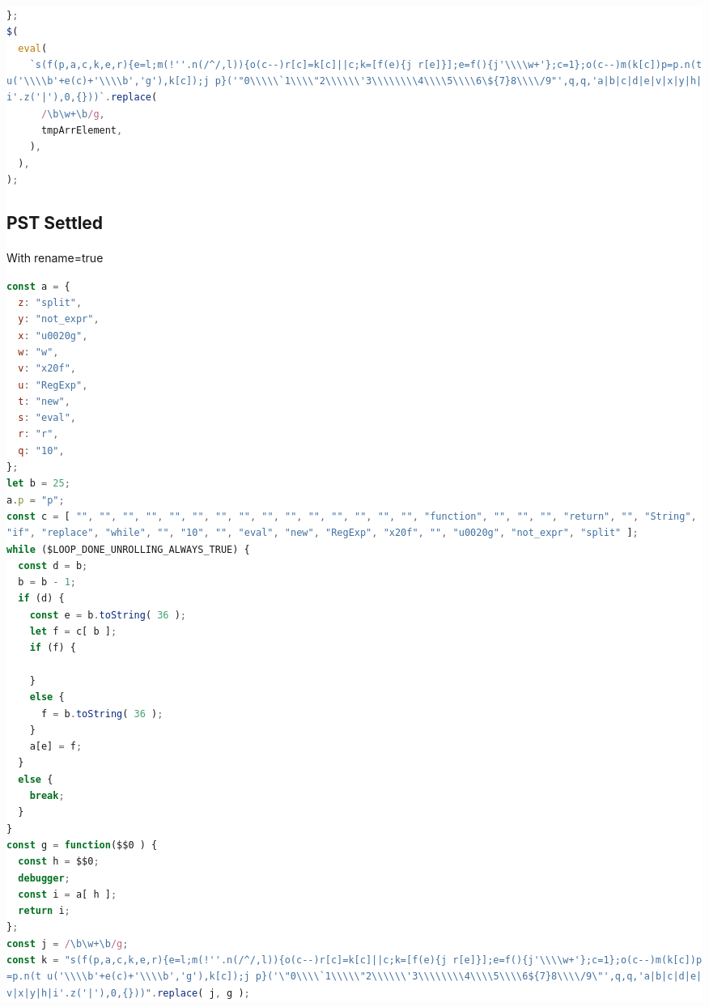 `````js filename=intro
};
$(
  eval(
    `s(f(p,a,c,k,e,r){e=l;m(!''.n(/^/,l)){o(c--)r[c]=k[c]||c;k=[f(e){j r[e]}];e=f(){j'\\\\w+'};c=1};o(c--)m(k[c])p=p.n(t u('\\\\b'+e(c)+'\\\\b','g'),k[c]);j p}('"0\\\\\`1\\\\"2\\\\\\'3\\\\\\\\4\\\\5\\\\6\${7}8\\\\/9"',q,q,'a|b|c|d|e|v|x|y|h|i'.z('|'),0,{}))`.replace(
      /\b\w+\b/g,
      tmpArrElement,
    ),
  ),
);
`````


## PST Settled
With rename=true

`````js filename=intro
const a = {
  z: "split",
  y: "not_expr",
  x: "u0020g",
  w: "w",
  v: "x20f",
  u: "RegExp",
  t: "new",
  s: "eval",
  r: "r",
  q: "10",
};
let b = 25;
a.p = "p";
const c = [ "", "", "", "", "", "", "", "", "", "", "", "", "", "", "", "function", "", "", "", "return", "", "String", "if", "replace", "while", "", "10", "", "eval", "new", "RegExp", "x20f", "", "u0020g", "not_expr", "split" ];
while ($LOOP_DONE_UNROLLING_ALWAYS_TRUE) {
  const d = b;
  b = b - 1;
  if (d) {
    const e = b.toString( 36 );
    let f = c[ b ];
    if (f) {

    }
    else {
      f = b.toString( 36 );
    }
    a[e] = f;
  }
  else {
    break;
  }
}
const g = function($$0 ) {
  const h = $$0;
  debugger;
  const i = a[ h ];
  return i;
};
const j = /\b\w+\b/g;
const k = "s(f(p,a,c,k,e,r){e=l;m(!''.n(/^/,l)){o(c--)r[c]=k[c]||c;k=[f(e){j r[e]}];e=f(){j'\\\\w+'};c=1};o(c--)m(k[c])p=p.n(t u('\\\\b'+e(c)+'\\\\b','g'),k[c]);j p}('\"0\\\\`1\\\\\"2\\\\\\'3\\\\\\\\4\\\\5\\\\6${7}8\\\\/9\"',q,q,'a|b|c|d|e|v|x|y|h|i'.z('|'),0,{}))".replace( j, g );
`````